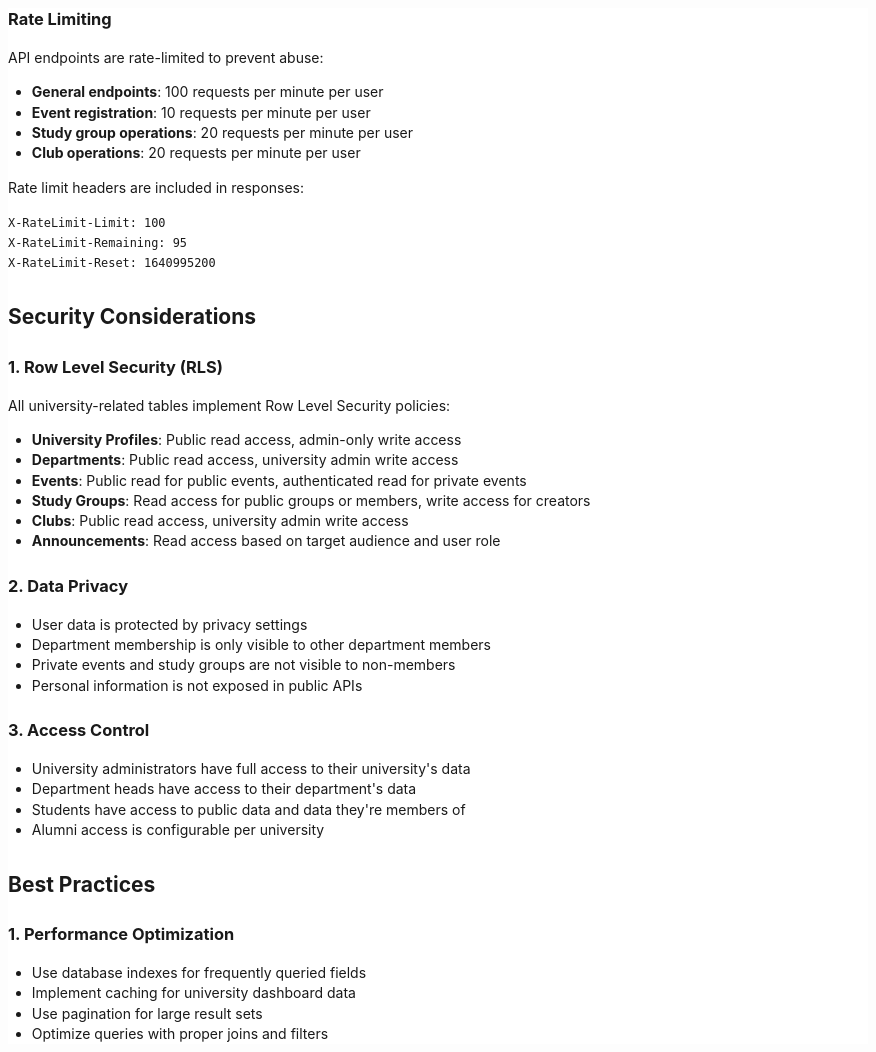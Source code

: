 ### Rate Limiting

API endpoints are rate-limited to prevent abuse:

- **General endpoints**: 100 requests per minute per user
- **Event registration**: 10 requests per minute per user
- **Study group operations**: 20 requests per minute per user
- **Club operations**: 20 requests per minute per user

Rate limit headers are included in responses:

```http
X-RateLimit-Limit: 100
X-RateLimit-Remaining: 95
X-RateLimit-Reset: 1640995200
```

## Security Considerations

### 1. Row Level Security (RLS)

All university-related tables implement Row Level Security policies:

- **University Profiles**: Public read access, admin-only write access
- **Departments**: Public read access, university admin write access
- **Events**: Public read for public events, authenticated read for private events
- **Study Groups**: Read access for public groups or members, write access for creators
- **Clubs**: Public read access, university admin write access
- **Announcements**: Read access based on target audience and user role

### 2. Data Privacy

- User data is protected by privacy settings
- Department membership is only visible to other department members
- Private events and study groups are not visible to non-members
- Personal information is not exposed in public APIs

### 3. Access Control

- University administrators have full access to their university's data
- Department heads have access to their department's data
- Students have access to public data and data they're members of
- Alumni access is configurable per university

## Best Practices

### 1. Performance Optimization

- Use database indexes for frequently queried fields
- Implement caching for university dashboard data
- Use pagination for large result sets
- Optimize queries with proper joins and filters
